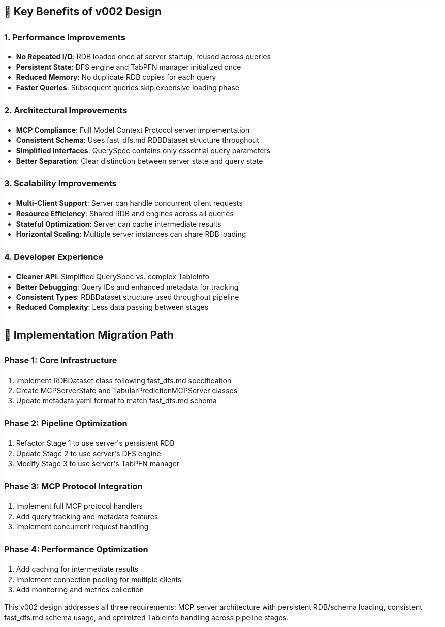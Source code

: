 ## 🎯 Key Benefits of v002 Design

### **1. Performance Improvements**
- **No Repeated I/O**: RDB loaded once at server startup, reused across queries
- **Persistent State**: DFS engine and TabPFN manager initialized once
- **Reduced Memory**: No duplicate RDB copies for each query
- **Faster Queries**: Subsequent queries skip expensive loading phase

### **2. Architectural Improvements**
- **MCP Compliance**: Full Model Context Protocol server implementation
- **Consistent Schema**: Uses fast_dfs.md RDBDataset structure throughout
- **Simplified Interfaces**: QuerySpec contains only essential query parameters
- **Better Separation**: Clear distinction between server state and query state

### **3. Scalability Improvements**
- **Multi-Client Support**: Server can handle concurrent client requests
- **Resource Efficiency**: Shared RDB and engines across all queries
- **Stateful Optimization**: Server can cache intermediate results
- **Horizontal Scaling**: Multiple server instances can share RDB loading

### **4. Developer Experience**
- **Cleaner API**: Simplified QuerySpec vs. complex TableInfo
- **Better Debugging**: Query IDs and enhanced metadata for tracking
- **Consistent Types**: RDBDataset structure used throughout pipeline
- **Reduced Complexity**: Less data passing between stages

## 🔧 Implementation Migration Path

### **Phase 1: Core Infrastructure**
1. Implement RDBDataset class following fast_dfs.md specification
2. Create MCPServerState and TabularPredictionMCPServer classes
3. Update metadata.yaml format to match fast_dfs.md schema

### **Phase 2: Pipeline Optimization**
1. Refactor Stage 1 to use server's persistent RDB
2. Update Stage 2 to use server's DFS engine
3. Modify Stage 3 to use server's TabPFN manager

### **Phase 3: MCP Protocol Integration**
1. Implement full MCP protocol handlers
2. Add query tracking and metadata features
3. Implement concurrent request handling

### **Phase 4: Performance Optimization**
1. Add caching for intermediate results
2. Implement connection pooling for multiple clients
3. Add monitoring and metrics collection

This v002 design addresses all three requirements: MCP server architecture with persistent RDB/schema loading, consistent fast_dfs.md schema usage, and optimized TableInfo handling across pipeline stages.